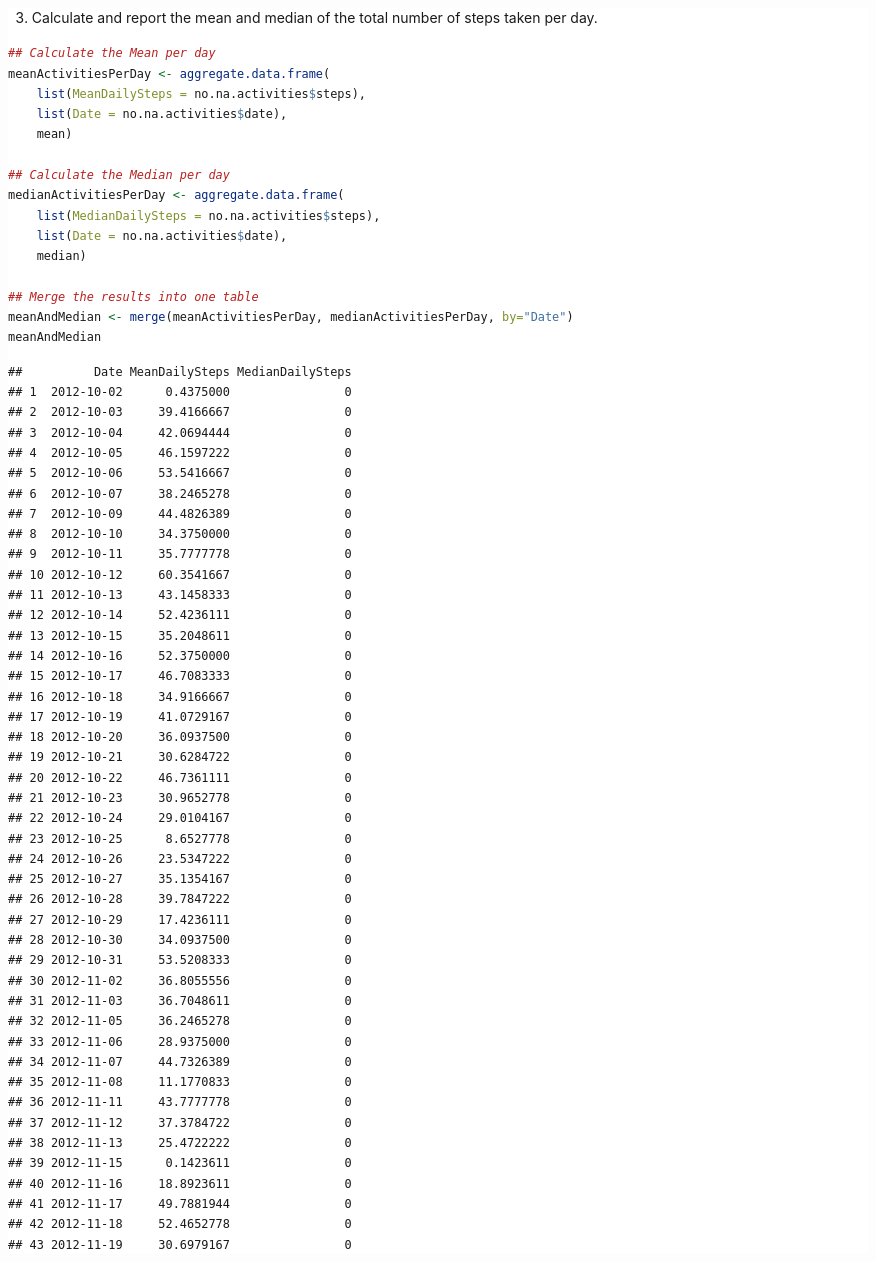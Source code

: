 3. Calculate and report the mean and median of the total number of steps taken per day.  

```r
## Calculate the Mean per day
meanActivitiesPerDay <- aggregate.data.frame(
    list(MeanDailySteps = no.na.activities$steps), 
    list(Date = no.na.activities$date), 
    mean)

## Calculate the Median per day
medianActivitiesPerDay <- aggregate.data.frame(
    list(MedianDailySteps = no.na.activities$steps), 
    list(Date = no.na.activities$date), 
    median)

## Merge the results into one table
meanAndMedian <- merge(meanActivitiesPerDay, medianActivitiesPerDay, by="Date")
meanAndMedian
```

```
##          Date MeanDailySteps MedianDailySteps
## 1  2012-10-02      0.4375000                0
## 2  2012-10-03     39.4166667                0
## 3  2012-10-04     42.0694444                0
## 4  2012-10-05     46.1597222                0
## 5  2012-10-06     53.5416667                0
## 6  2012-10-07     38.2465278                0
## 7  2012-10-09     44.4826389                0
## 8  2012-10-10     34.3750000                0
## 9  2012-10-11     35.7777778                0
## 10 2012-10-12     60.3541667                0
## 11 2012-10-13     43.1458333                0
## 12 2012-10-14     52.4236111                0
## 13 2012-10-15     35.2048611                0
## 14 2012-10-16     52.3750000                0
## 15 2012-10-17     46.7083333                0
## 16 2012-10-18     34.9166667                0
## 17 2012-10-19     41.0729167                0
## 18 2012-10-20     36.0937500                0
## 19 2012-10-21     30.6284722                0
## 20 2012-10-22     46.7361111                0
## 21 2012-10-23     30.9652778                0
## 22 2012-10-24     29.0104167                0
## 23 2012-10-25      8.6527778                0
## 24 2012-10-26     23.5347222                0
## 25 2012-10-27     35.1354167                0
## 26 2012-10-28     39.7847222                0
## 27 2012-10-29     17.4236111                0
## 28 2012-10-30     34.0937500                0
## 29 2012-10-31     53.5208333                0
## 30 2012-11-02     36.8055556                0
## 31 2012-11-03     36.7048611                0
## 32 2012-11-05     36.2465278                0
## 33 2012-11-06     28.9375000                0
## 34 2012-11-07     44.7326389                0
## 35 2012-11-08     11.1770833                0
## 36 2012-11-11     43.7777778                0
## 37 2012-11-12     37.3784722                0
## 38 2012-11-13     25.4722222                0
## 39 2012-11-15      0.1423611                0
## 40 2012-11-16     18.8923611                0
## 41 2012-11-17     49.7881944                0
## 42 2012-11-18     52.4652778                0
## 43 2012-11-19     30.6979167                0
```